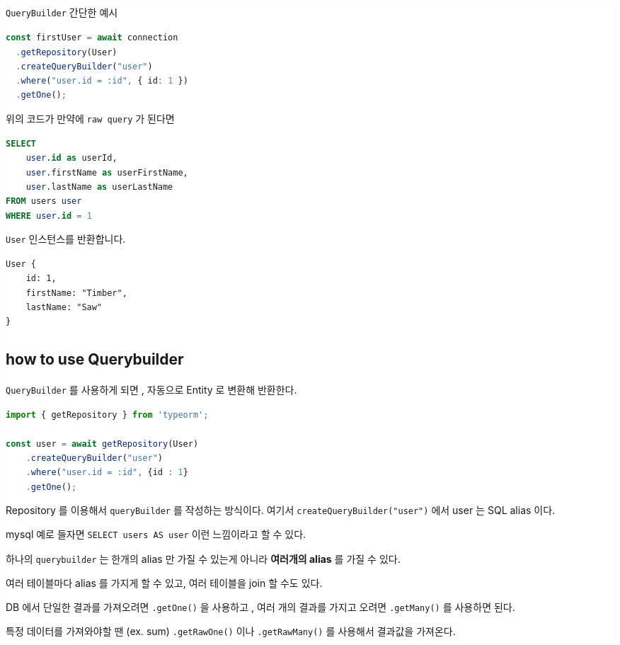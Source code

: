 `QueryBuilder` 간단한 예시

```typescript
const firstUser = await connection
  .getRepository(User)
  .createQueryBuilder("user")
  .where("user.id = :id", { id: 1 })
  .getOne();
```

위의 코드가 만약에 `raw query` 가 된다면

```sql
SELECT
    user.id as userId,
    user.firstName as userFirstName,
    user.lastName as userLastName
FROM users user
WHERE user.id = 1
```

`User` 인스턴스를 반환합니다.

```
User {
    id: 1,
    firstName: "Timber",
    lastName: "Saw"
}
```

## how to use Querybuilder

`QueryBuilder` 를 사용하게 되면 , 자동으로 Entity 로 변환해 반환한다.

```ts
import { getRepository } from 'typeorm';

const user = await getRepository(User)
	.createQueryBuilder("user")
	.where("user.id = :id", {id : 1}
	.getOne();
```

Repository 를 이용해서 `queryBuilder` 를 작성하는 방식이다.
여기서 `createQueryBuilder("user")` 에서 user 는 SQL alias 이다.

mysql 예로 들자면 `SELECT users AS user` 이런 느낌이라고 할 수 있다.

하나의 `querybuilder` 는 한개의 alias 만 가질 수 있는게 아니라 **여러개의 alias** 를 가질 수 있다.

여러 테이블마다 alias 를 가지게 할 수 있고, 여러 테이블을 join 할 수도 있다.

DB 에서 단일한 결과를 가져오려면 `.getOne()` 을 사용하고 , 여러 개의 결과를 가지고 오려면 `.getMany()` 를 사용하면 된다.

특정 데이터를 가져와야할 땐 (ex. sum)
`.getRawOne()` 이나 `.getRawMany()` 를 사용해서 결과값을 가져온다.
